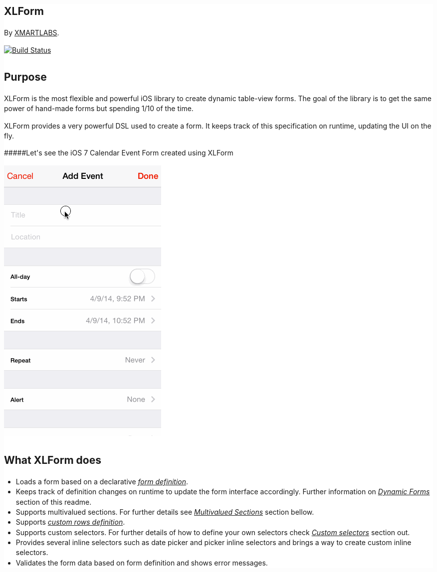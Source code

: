 XLForm
---------------

By [XMARTLABS](http://xmartlabs.com).

[![Build Status](https://travis-ci.org/xmartlabs/XLForm.svg?branch=master)](https://travis-ci.org/xmartlabs/XLForm)

Purpose
--------------

XLForm is the most flexible and powerful iOS library to create dynamic table-view forms. The goal of the library is to get the same power of hand-made forms but spending 1/10 of the time.

XLForm provides a very powerful DSL used to create a form. It keeps track of this specification on runtime, updating the UI on the fly.

#####Let's see the iOS 7 Calendar Event Form created using XLForm


![Screenshot of native Calendar Event Example](Examples/Objective-C/Examples/RealExamples/XLForm.gif)


What XLForm does
----------------

 * Loads a form based on a declarative [*form definition*](#how-to-create-a-form "form definition").
 * Keeps track of definition changes on runtime to update the form interface accordingly. Further information on [*Dynamic Forms*](#dynamic-forms---how-to-change-the-form-dynamically-at-runtime "Dynamic Forms") section of this readme.
 * Supports multivalued sections. For further details see [*Multivalued Sections*](#multivalued-sections "Multivalued Sections") section bellow.
 * Supports [*custom rows definition*](#how-to-create-a-custom-row).
 * Supports custom selectors. For further details of how to define your own selectors check [*Custom selectors*](#custom-selectors---selector-row-with-a-custom-selector-view-controller "Custom Selectors") section out.
 * Provides several inline selectors such as date picker and picker inline selectors and brings a way to create custom inline selectors.
 * Validates the form data based on form definition and shows error messages.